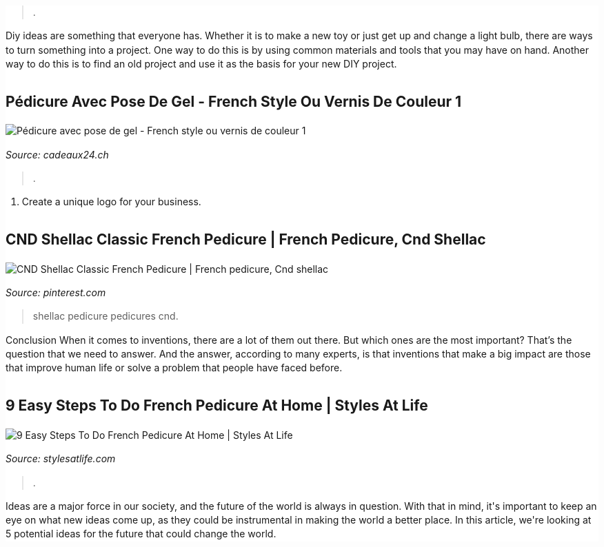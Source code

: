 >. 

	

Diy ideas are something that everyone has. Whether it is to make a new toy or just get up and change a light bulb, there are ways to turn something into a project. One way to do this is by using common materials and tools that you may have on hand. Another way to do this is to find an old project and use it as the basis for your new DIY project.

    
## Pédicure Avec Pose De Gel - French Style Ou Vernis De Couleur 1

<img loading=lazy src="https://www.hsgimg.ch/cdn-cgi/image/format=auto,quality=75/https://www.hsgimg.ch/articles/1610/1280x720/02.jpg" onerror="this.onerror=null;this.src='https://tse2.mm.bing.net/th?id=OIP.QpKJGmAVbTxWRAt6I4VA_wHaGa&amp;pid=15.1';" alt="Pédicure avec pose de gel - French style ou vernis de couleur 1">

_Source: cadeaux24.ch_

>. 

	

1. Create a unique logo for your business.

    
## CND Shellac Classic French Pedicure | French Pedicure, Cnd Shellac

<img loading=lazy src="https://i.pinimg.com/originals/e2/93/72/e29372108f7795441824ba136c7292af.jpg" onerror="this.onerror=null;this.src='https://tse4.mm.bing.net/th?id=OIP.5HiXsQfTZidn0ylGaMoEFwHaEr&amp;pid=15.1';" alt="CND Shellac Classic French Pedicure | French pedicure, Cnd shellac">

_Source: pinterest.com_

>shellac pedicure pedicures cnd. 

	

Conclusion
When it comes to inventions, there are a lot of them out there. But which ones are the most important? That’s the question that we need to answer. And the answer, according to many experts, is that inventions that make a big impact are those that improve human life or solve a problem that people have faced before.

    
## 9 Easy Steps To Do French Pedicure At Home | Styles At Life

<img loading=lazy src="https://stylesatlife.com/wp-content/uploads/2019/03/How-To-Do-A-Best-French-Pedicure-At-Home-With-9-Simple-Steps.jpg" onerror="this.onerror=null;this.src='https://tse2.mm.bing.net/th?id=OIP.kxRSeJHGYIZssnaRWSFltwHaFj&amp;pid=15.1';" alt="9 Easy Steps To Do French Pedicure At Home | Styles At Life">

_Source: stylesatlife.com_

>. 

	

Ideas are a major force in our society, and the future of the world is always in question. With that in mind, it's important to keep an eye on what new ideas come up, as they could be instrumental in making the world a better place. In this article, we're looking at 5 potential ideas for the future that could change the world.

    